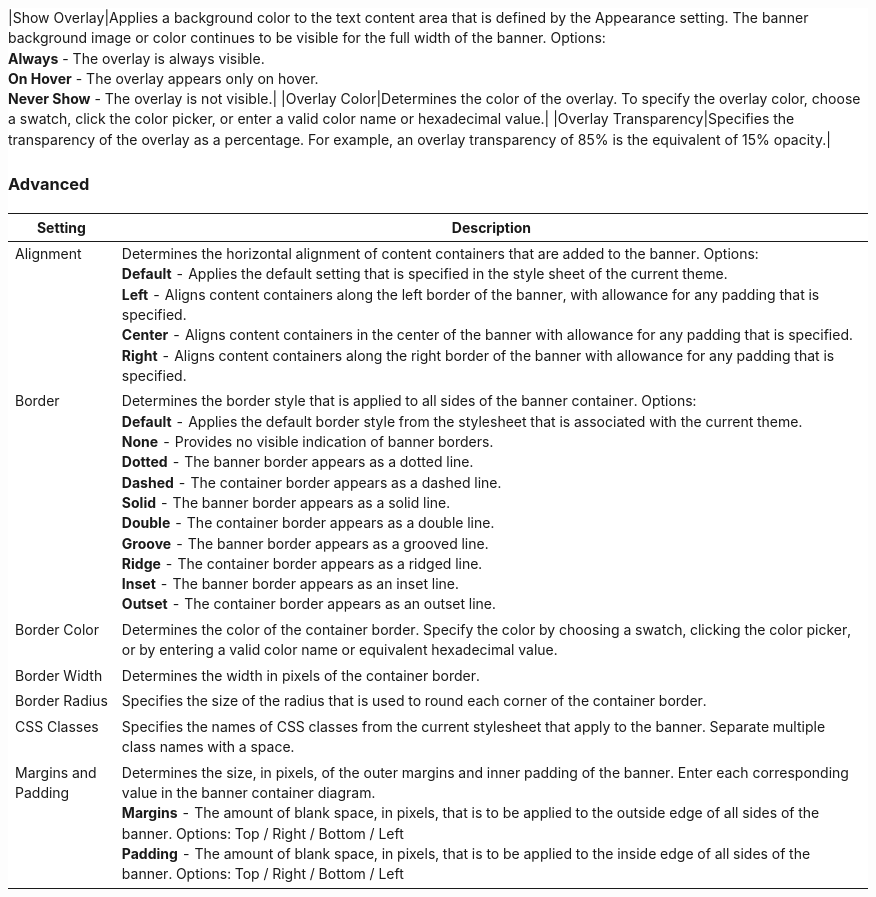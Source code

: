|Show Overlay|Applies a background color to the text content area that is defined by the Appearance setting. The banner background image or color continues to be visible for the full width of the banner. Options: <br/>**Always** - The overlay is always visible. <br/>**On Hover** - The overlay appears only on hover. <br/>**Never Show** - The overlay is not visible.|
|Overlay Color|Determines the color of the overlay. To specify the overlay color, choose a swatch, click the color picker, or enter a valid color name or hexadecimal value.|
|Overlay Transparency|Specifies the transparency of the overlay as a percentage. For example, an overlay transparency of 85% is the equivalent of 15% opacity.|

### Advanced

|Setting|Description|
|--- |--- |
|Alignment|Determines the horizontal alignment of content containers that are added to the banner. Options: <br/>**Default** - Applies the default setting that is specified in the style sheet of the current theme. <br/>**Left** - Aligns content containers along the left border of the banner, with allowance for any padding that is specified. <br/>**Center** - Aligns content containers in the center of the banner with allowance for any padding that is specified. <br/>**Right** - Aligns content containers along the right border of the banner with allowance for any padding that is specified.|
|Border|Determines the border style that is applied to all sides of the banner container. Options: <br/>**Default** - Applies the default border style from the stylesheet that is associated with the current theme. <br/>**None** - Provides no visible indication of banner borders. <br/>**Dotted** - The banner border appears as a dotted line.  <br/>**Dashed** - The container border appears as a dashed line. <br/>**Solid** - The banner border appears as a solid line. <br/>**Double** - The container border appears as a double line. <br/>**Groove** - The banner border appears as a grooved line. <br/>**Ridge** - The container border appears as a ridged line. <br/>**Inset** - The banner border appears as an inset line. <br/>**Outset** - The container border appears as an outset line.|
|Border Color|Determines the color of the container border. Specify the color by choosing a swatch, clicking the color picker, or by entering a valid color name or equivalent hexadecimal value.|
|Border Width|Determines the width in pixels of the container border.|
|Border Radius|Specifies the size of the radius that is used to round each corner of the container border.|
|CSS Classes|Specifies the names of CSS classes from the current stylesheet that apply to the banner. Separate multiple class names with a space.|
|Margins and Padding|Determines the size, in pixels, of the outer margins and inner padding of the banner. Enter each corresponding value in the banner container diagram. <br/>**Margins** - The amount of blank space, in pixels, that is to be applied to the outside edge of all sides of the banner. Options: Top / Right / Bottom / Left <br/>**Padding** - The amount of blank space, in pixels, that is to be applied to the inside edge of all sides of the banner. Options: Top / Right / Bottom / Left|
